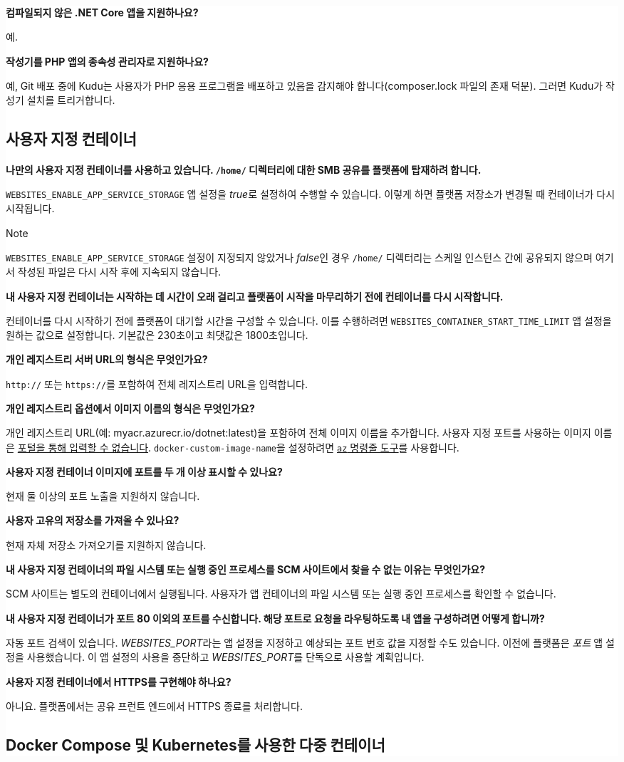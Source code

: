 **컴파일되지 않은 .NET Core 앱을 지원하나요?**

예.

**작성기를 PHP 앱의 종속성 관리자로 지원하나요?**

예, Git 배포 중에 Kudu는 사용자가 PHP 응용 프로그램을 배포하고 있음을 감지해야 합니다(composer.lock 파일의 존재 덕분). 그러면 Kudu가 작성기 설치를 트리거합니다.

## <a name="custom-containers"></a>사용자 지정 컨테이너

**나만의 사용자 지정 컨테이너를 사용하고 있습니다. `/home/` 디렉터리에 대한 SMB 공유를 플랫폼에 탑재하려 합니다.**

`WEBSITES_ENABLE_APP_SERVICE_STORAGE` 앱 설정을 *true*로 설정하여 수행할 수 있습니다. 이렇게 하면 플랫폼 저장소가 변경될 때 컨테이너가 다시 시작됩니다.

>[!NOTE]
>`WEBSITES_ENABLE_APP_SERVICE_STORAGE` 설정이 지정되지 않았거나 *false*인 경우 `/home/` 디렉터리는 스케일 인스턴스 간에 공유되지 않으며 여기서 작성된 파일은 다시 시작 후에 지속되지 않습니다.

**내 사용자 지정 컨테이너는 시작하는 데 시간이 오래 걸리고 플랫폼이 시작을 마무리하기 전에 컨테이너를 다시 시작합니다.**

컨테이너를 다시 시작하기 전에 플랫폼이 대기할 시간을 구성할 수 있습니다. 이를 수행하려면 `WEBSITES_CONTAINER_START_TIME_LIMIT` 앱 설정을 원하는 값으로 설정합니다. 기본값은 230초이고 최댓값은 1800초입니다.

**개인 레지스트리 서버 URL의 형식은 무엇인가요?**

`http://` 또는 `https://`를 포함하여 전체 레지스트리 URL을 입력합니다.

**개인 레지스트리 옵션에서 이미지 이름의 형식은 무엇인가요?**

개인 레지스트리 URL(예: myacr.azurecr.io/dotnet:latest)을 포함하여 전체 이미지 이름을 추가합니다. 사용자 지정 포트를 사용하는 이미지 이름은 [포털을 통해 입력할 수 없습니다](https://feedback.azure.com/forums/169385-web-apps/suggestions/31304650). `docker-custom-image-name`을 설정하려면 [`az` 명령줄 도구](https://docs.microsoft.com/cli/azure/webapp/config/container?view=azure-cli-latest#az-webapp-config-container-set)를 사용합니다.

**사용자 지정 컨테이너 이미지에 포트를 두 개 이상 표시할 수 있나요?**

현재 둘 이상의 포트 노출을 지원하지 않습니다.

**사용자 고유의 저장소를 가져올 수 있나요?**

현재 자체 저장소 가져오기를 지원하지 않습니다.

**내 사용자 지정 컨테이너의 파일 시스템 또는 실행 중인 프로세스를 SCM 사이트에서 찾을 수 없는 이유는 무엇인가요?**

SCM 사이트는 별도의 컨테이너에서 실행됩니다. 사용자가 앱 컨테이너의 파일 시스템 또는 실행 중인 프로세스를 확인할 수 없습니다.

**내 사용자 지정 컨테이너가 포트 80 이외의 포트를 수신합니다. 해당 포트로 요청을 라우팅하도록 내 앱을 구성하려면 어떻게 합니까?**

자동 포트 검색이 있습니다. *WEBSITES_PORT*라는 앱 설정을 지정하고 예상되는 포트 번호 값을 지정할 수도 있습니다. 이전에 플랫폼은 *포트* 앱 설정을 사용했습니다. 이 앱 설정의 사용을 중단하고 *WEBSITES_PORT*를 단독으로 사용할 계획입니다.

**사용자 지정 컨테이너에서 HTTPS를 구현해야 하나요?**

아니요. 플랫폼에서는 공유 프런트 엔드에서 HTTPS 종료를 처리합니다.

## <a name="multi-container-with-docker-compose-and-kubernetes"></a>Docker Compose 및 Kubernetes를 사용한 다중 컨테이너

